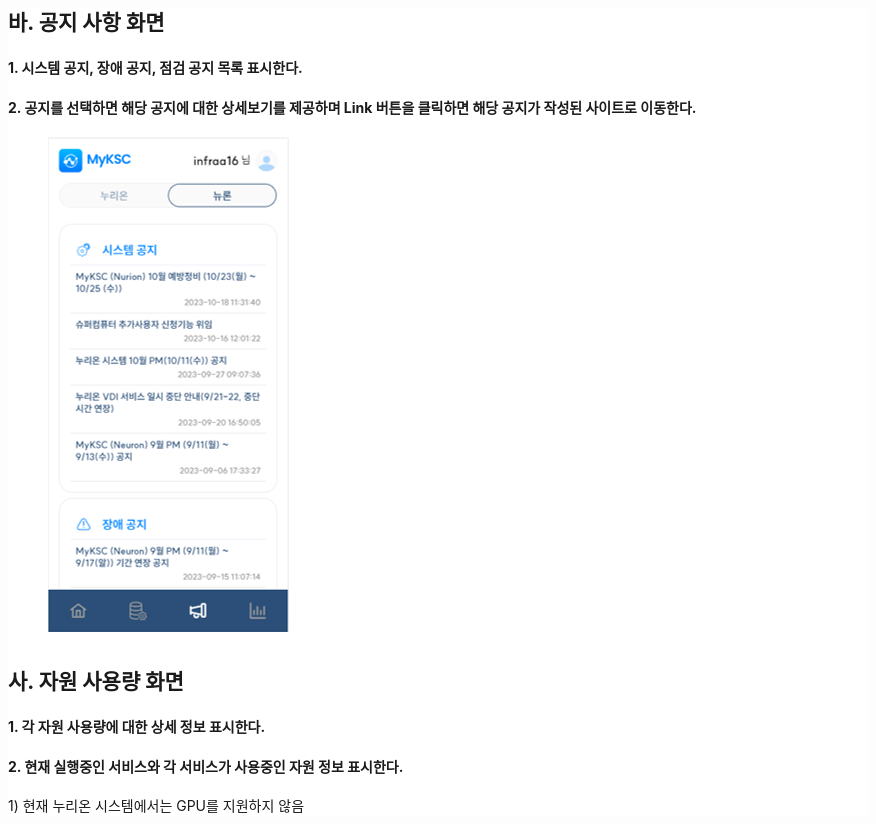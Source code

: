 

## 바. 공지 사항 화면



#### 1. 시스템 공지, 장애 공지, 점검 공지 목록 표시한다.

#### 2. 공지를 선택하면 해당 공지에 대한 상세보기를 제공하며 Link 버튼을 클릭하면 해당 공지가 작성된         사이트로 이동한다.

<figure><img src="../.gitbook/assets/그림44.png" alt=""><figcaption></figcaption></figure>



## 사. 자원 사용량 화면&#x20;



#### 1. 각 자원 사용량에 대한 상세 정보 표시한다.

#### 2. 현재 실행중인 서비스와 각 서비스가 사용중인 자원 정보 표시한다.

1\) 현재 누리온 시스템에서는 GPU를 지원하지 않음
